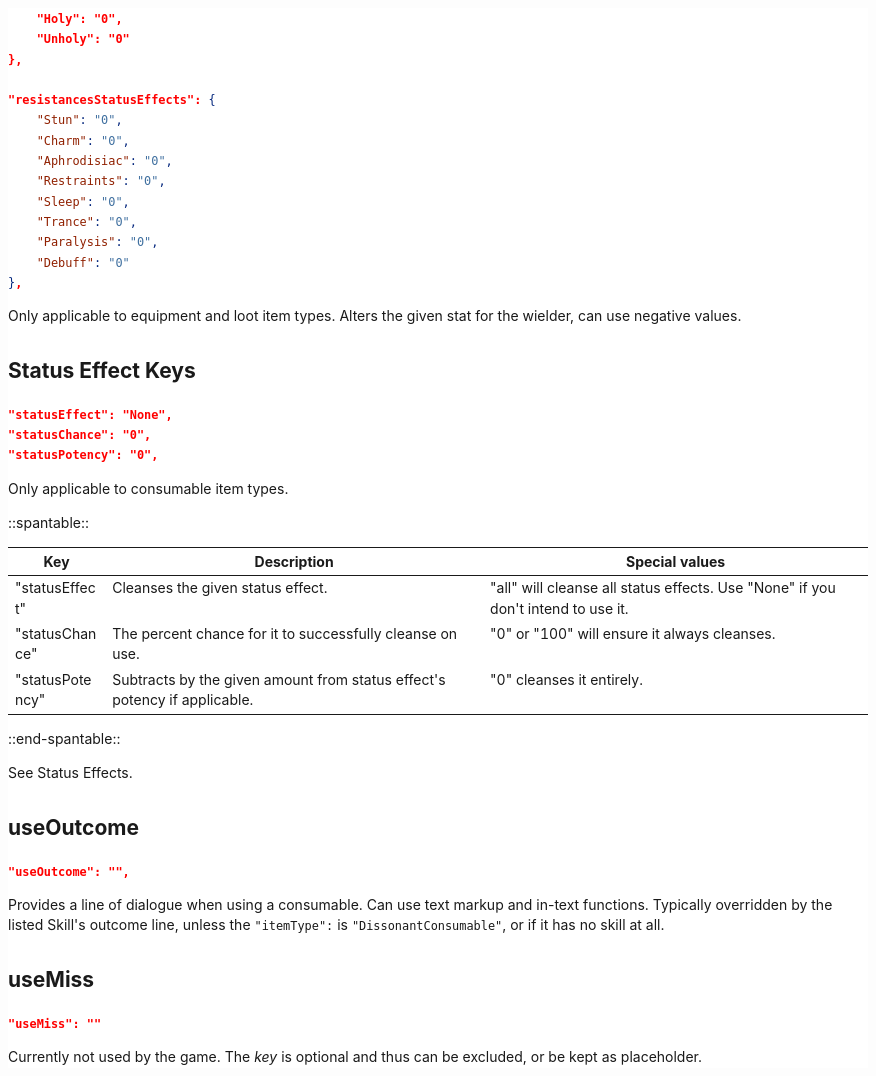 ``` json
    "Holy": "0",
    "Unholy": "0"
},

"resistancesStatusEffects": {
    "Stun": "0",
    "Charm": "0",
    "Aphrodisiac": "0",
    "Restraints": "0",
    "Sleep": "0",
    "Trance": "0",
    "Paralysis": "0",
    "Debuff": "0"
},
```

Only applicable to equipment and loot item types. Alters the given stat
for the wielder, can use negative values.

## Status Effect Keys

``` json
"statusEffect": "None",
"statusChance": "0",
"statusPotency": "0",
```

Only applicable to consumable item types.

::spantable::

| Key | Description | Special values |
|-----|-------------|----------------|
| "statusEffect" | Cleanses the given status effect. | "all" will cleanse all status effects. Use "None" if you don't intend to use it. |
| "statusChance" | The percent chance for it to successfully cleanse on use. | "0" or "100" will ensure it always cleanses. |
| "statusPotency" | Subtracts by the given amount from status effect's potency if applicable. | "0" cleanses it entirely. |

::end-spantable::

See Status Effects.

## useOutcome
``` json
"useOutcome": "",
```

Provides a line of dialogue when using a consumable. Can use text markup
and in-text functions. Typically overridden by the listed Skill's
outcome line, unless the `"itemType":` is `"DissonantConsumable"`, or if
it has no skill at all.

## useMiss
``` json
"useMiss": ""
```

Currently not used by the game. The *key*
is optional and thus can be excluded, or be kept as placeholder.
